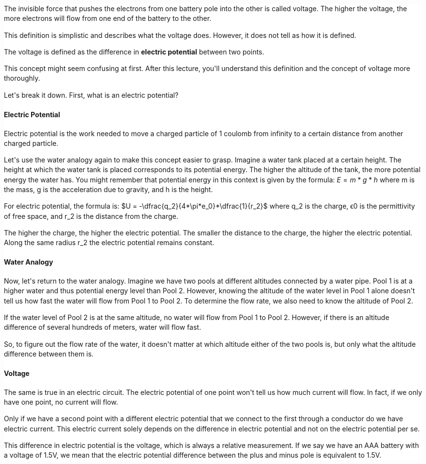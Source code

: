 The invisible force that pushes the electrons from one battery pole into the other is called voltage. The higher the voltage, the more electrons will flow from one end of the battery to the other. 

This definition is simplistic and describes what the voltage does. However, it does not tell as how it is defined. 

The voltage is defined as the difference in **electric potential** between two points. 

This concept might seem confusing at first. After this lecture, you'll understand this definition and the concept of voltage more thoroughly.

Let's break it down. 
First, what is an electric potential? 

#### Electric Potential
Electric potential is the work needed to move a charged particle of 1 coulomb from infinity to a certain distance from another charged particle. 

Let's use the water analogy again to make this concept easier to grasp. Imagine a water tank placed at a certain height. The height at which the water tank is placed corresponds to its potential energy. The higher the altitude of the tank, the more potential energy the water has.
You might remember that potential energy in this context is given by the formula:
$E = m*g*h$
where m is the mass, g is the acceleration due to gravity, and h is the height.

For electric potential, the formula is:
$U = -\dfrac{q_2}{4*\pi*e_0}*\dfrac{1}{r_2}$ 
where q_2 is the charge, ϵ0 is the permittivity of free space, and r_2​ is the distance from the charge.

The higher the charge, the higher the electric potential.
The smaller the distance to the charge, the higher the electric potential.
Along the same radius r_2 the electric potential remains constant. 

#### Water Analogy
Now, let's return to the water analogy. Imagine we have two pools at different altitudes connected by a water pipe. Pool 1 is at a higher water and thus potential energy level than Pool 2. However, knowing the altitude of the water level in Pool 1 alone doesn't tell us how fast the water will flow from Pool 1 to Pool 2. To determine the flow rate, we also need to know the altitude of Pool 2.

If the water level of Pool 2 is at the same altitude, no water will flow from Pool 1 to Pool 2. However, if there is an altitude difference of several hundreds of meters, water will flow fast. 

So, to figure out the flow rate of the water, it doesn't matter at which altitude either of the two pools is, but only what the altitude difference between them is. 

#### Voltage
The same is true in an electric circuit. The electric potential of one point won't tell us how much current will flow. In fact, if we only have one point, no current will flow. 

Only if we have a second point with a different electric potential that we connect to the first through a conductor do we have electric current. This electric current solely depends on the difference in electric potential and not on the electric potential per se. 

This difference in electric potential is the voltage, which is always a relative measurement. If we say we have an AAA battery with a voltage of 1.5V, we mean that the electric potential difference between the plus and minus pole is equivalent to 1.5V. 

